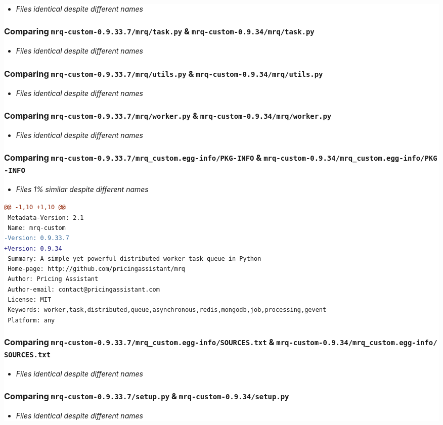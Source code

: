  * *Files identical despite different names*

### Comparing `mrq-custom-0.9.33.7/mrq/task.py` & `mrq-custom-0.9.34/mrq/task.py`

 * *Files identical despite different names*

### Comparing `mrq-custom-0.9.33.7/mrq/utils.py` & `mrq-custom-0.9.34/mrq/utils.py`

 * *Files identical despite different names*

### Comparing `mrq-custom-0.9.33.7/mrq/worker.py` & `mrq-custom-0.9.34/mrq/worker.py`

 * *Files identical despite different names*

### Comparing `mrq-custom-0.9.33.7/mrq_custom.egg-info/PKG-INFO` & `mrq-custom-0.9.34/mrq_custom.egg-info/PKG-INFO`

 * *Files 1% similar despite different names*

```diff
@@ -1,10 +1,10 @@
 Metadata-Version: 2.1
 Name: mrq-custom
-Version: 0.9.33.7
+Version: 0.9.34
 Summary: A simple yet powerful distributed worker task queue in Python
 Home-page: http://github.com/pricingassistant/mrq
 Author: Pricing Assistant
 Author-email: contact@pricingassistant.com
 License: MIT
 Keywords: worker,task,distributed,queue,asynchronous,redis,mongodb,job,processing,gevent
 Platform: any
```

### Comparing `mrq-custom-0.9.33.7/mrq_custom.egg-info/SOURCES.txt` & `mrq-custom-0.9.34/mrq_custom.egg-info/SOURCES.txt`

 * *Files identical despite different names*

### Comparing `mrq-custom-0.9.33.7/setup.py` & `mrq-custom-0.9.34/setup.py`

 * *Files identical despite different names*

